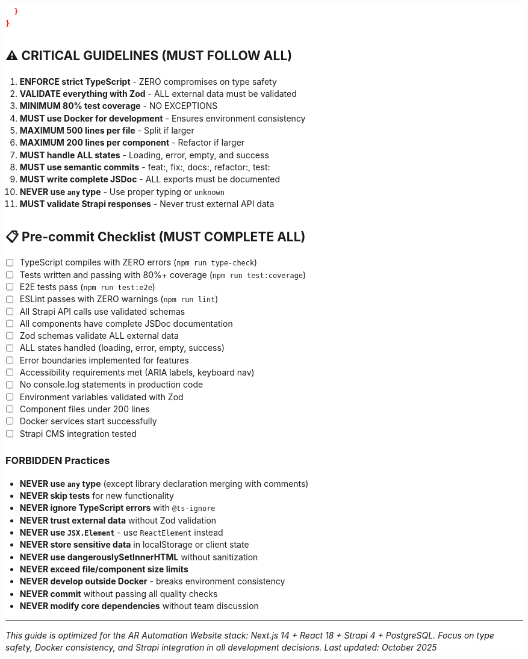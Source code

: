 ```json
  }
}
```

## ⚠️ CRITICAL GUIDELINES (MUST FOLLOW ALL)

1. **ENFORCE strict TypeScript** - ZERO compromises on type safety
2. **VALIDATE everything with Zod** - ALL external data must be validated
3. **MINIMUM 80% test coverage** - NO EXCEPTIONS
4. **MUST use Docker for development** - Ensures environment consistency
5. **MAXIMUM 500 lines per file** - Split if larger
6. **MAXIMUM 200 lines per component** - Refactor if larger
7. **MUST handle ALL states** - Loading, error, empty, and success
8. **MUST use semantic commits** - feat:, fix:, docs:, refactor:, test:
9. **MUST write complete JSDoc** - ALL exports must be documented
10. **NEVER use `any` type** - Use proper typing or `unknown`
11. **MUST validate Strapi responses** - Never trust external API data

## 📋 Pre-commit Checklist (MUST COMPLETE ALL)

- [ ] TypeScript compiles with ZERO errors (`npm run type-check`)
- [ ] Tests written and passing with 80%+ coverage (`npm run test:coverage`)
- [ ] E2E tests pass (`npm run test:e2e`)
- [ ] ESLint passes with ZERO warnings (`npm run lint`)
- [ ] All Strapi API calls use validated schemas
- [ ] All components have complete JSDoc documentation
- [ ] Zod schemas validate ALL external data
- [ ] ALL states handled (loading, error, empty, success)
- [ ] Error boundaries implemented for features
- [ ] Accessibility requirements met (ARIA labels, keyboard nav)
- [ ] No console.log statements in production code
- [ ] Environment variables validated with Zod
- [ ] Component files under 200 lines
- [ ] Docker services start successfully
- [ ] Strapi CMS integration tested

### FORBIDDEN Practices
- **NEVER use `any` type** (except library declaration merging with comments)
- **NEVER skip tests** for new functionality
- **NEVER ignore TypeScript errors** with `@ts-ignore`
- **NEVER trust external data** without Zod validation
- **NEVER use `JSX.Element`** - use `ReactElement` instead
- **NEVER store sensitive data** in localStorage or client state
- **NEVER use dangerouslySetInnerHTML** without sanitization
- **NEVER exceed file/component size limits**
- **NEVER develop outside Docker** - breaks environment consistency
- **NEVER commit** without passing all quality checks
- **NEVER modify core dependencies** without team discussion

---

*This guide is optimized for the AR Automation Website stack: Next.js 14 + React 18 + Strapi 4 + PostgreSQL.*
*Focus on type safety, Docker consistency, and Strapi integration in all development decisions.*
*Last updated: October 2025*